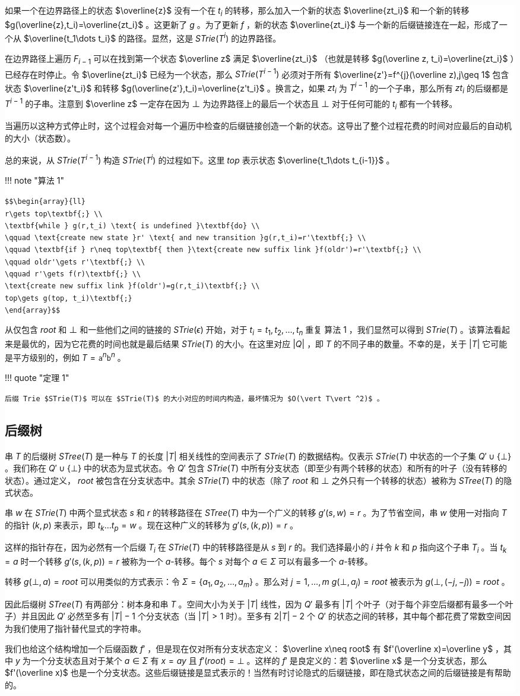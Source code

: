 如果一个在边界路径上的状态 $\overline{z}$ 没有一个在 $t_i$ 的转移，那么加入一个新的状态 $\overline{zt_i}$ 和一个新的转移 $g(\overline{z},t_i)=\overline{zt_i}$ 。这更新了 $g$ 。为了更新 $f$ ，新的状态 $\overline{zt_i}$ 与一个新的后缀链接连在一起，形成了一个从 $\overline{t_1\dots t_i}$ 的路径。显然，这是 $STrie(T^i)$ 的边界路径。

在边界路径上遍历 $F_{i-1}$ 可以在找到第一个状态 $\overline z$ 满足 $\overline{zt_i}$ （也就是转移 $g(\overline z, t_i)=\overline{zt_i}$ ）已经存在时停止。令 $\overline{zt_i}$ 已经为一个状态，那么 $STrie(T^{i-1})$ 必须对于所有 $\overline{z'}=f^{j}(\overline z),j\geq 1$ 包含状态 $\overline{z't_i}$ 和转移 $g(\overline{z'},t_i)=\overline{z't_i}$ 。换言之，如果 $zt_i$ 为 $T^{i-1}$ 的一个子串，那么所有 $zt_i$ 的后缀都是 $T^{i-1}$ 的子串。注意到 $\overline z$ 一定存在因为 $\bot$ 为边界路径上的最后一个状态且 $\bot$ 对于任何可能的 $t_i$ 都有一个转移。

当遍历以这种方式停止时，这个过程会对每一个遍历中检查的后缀链接创造一个新的状态。这导出了整个过程花费的时间对应最后的自动机的大小（状态数）。

总的来说，从 $STrie(T^{i-1})$ 构造 $STrie(T^i)$ 的过程如下。这里 $top$ 表示状态 $\overline{t_1\dots t_{i-1}}$ 。

!!! note "算法 1"

    $$\begin{array}{ll}
    r\gets top\textbf{;} \\
    \textbf{while } g(r,t_i) \text{ is undefined }\textbf{do} \\
    \qquad \text{create new state }r' \text{ and new transition }g(r,t_i)=r'\textbf{;} \\
    \qquad \textbf{if } r\neq top\textbf{ then }\text{create new suffix link }f(oldr')=r'\textbf{;} \\
    \qquad oldr'\gets r'\textbf{;} \\
    \qquad r'\gets f(r)\textbf{;} \\
    \text{create new suffix link }f(oldr')=g(r,t_i)\textbf{;} \\
    top\gets g(top, t_i)\textbf{;}
    \end{array}$$

从仅包含 $root$ 和 $\bot$ 和一些他们之间的链接的 $STrie(\epsilon)$ 开始，对于 $t_i=t_1,t_2,\dots ,t_n$ 重复 算法 1 ，我们显然可以得到 $STrie(T)$ 。该算法看起来是最优的，因为它花费的时间也就是最后结果 $STrie(T)$ 的大小。在这里对应 $\vert Q\vert$ ，即 $T$ 的不同子串的数量。不幸的是，关于 $\vert T\vert$ 它可能是平方级别的，例如 $T=\texttt{a}^n\texttt{b}^n$ 。

!!! quote "定理 1"
    
    后缀 Trie $STrie(T)$ 可以在 $STrie(T)$ 的大小对应的时间内构造，最坏情况为 $O(\vert T\vert ^2)$ 。

## 后缀树

串 $T$ 的后缀树 $STree(T)$ 是一种与 $T$ 的长度 $\vert T\vert$ 相关线性的空间表示了 $STrie(T)$ 的数据结构。仅表示 $STrie(T)$ 中状态的一个子集 $Q'\cup \{\bot\}$ 。我们称在 $Q'\cup \{\bot\}$ 中的状态为显式状态。令 $Q'$ 包含 $STrie(T)$ 中所有分支状态（即至少有两个转移的状态）和所有的叶子（没有转移的状态）。通过定义， $root$ 被包含在分支状态中。其余 $STrie(T)$ 中的状态（除了 $root$ 和 $\bot$ 之外只有一个转移的状态）被称为 $STree(T)$ 的隐式状态。

串 $w$ 在 $STrie(T)$ 中两个显式状态 $s$ 和 $r$ 的转移路径在 $STree(T)$ 中为一个广义的转移 $g'(s,w)=r$ 。为了节省空间，串 $w$ 使用一对指向 $T$ 的指针 $(k,p)$ 来表示，即 $t_k\dots t_p=w$ 。现在这种广义的转移为 $g'(s,(k,p))=r$ 。

这样的指针存在，因为必然有一个后缀 $T_i$ 在 $STrie(T)$ 中的转移路径是从 $s$ 到 $r$ 的。我们选择最小的 $i$ 并令 $k$ 和 $p$ 指向这个子串 $T_i$ 。当 $t_k=a$ 时一个转移 $g'(s,(k,p))=r$ 被称为一个 $a$-转移。每个 $s$ 对每个 $a\in\Sigma$ 可以有最多一个 $a$-转移。

转移 $g(\bot, a)=root$ 可以用类似的方式表示：令 $\Sigma=\{a_1,a_2,\dots,a_m\}$ 。那么对 $j=1,\dots ,m$ $g(\bot,a_j)=root$ 被表示为 $g(\bot,(-j,-j))=root$ 。

因此后缀树 $STree(T)$ 有两部分：树本身和串 $T$ 。空间大小为关于 $\vert T\vert$ 线性，因为 $Q'$ 最多有 $\vert T\vert$ 个叶子（对于每个非空后缀都有最多一个叶子）并且因此 $Q'$ 必然至多有 $\vert T\vert -1$ 个分支状态（当 $\vert T\vert\gt 1$ 时）。至多有 $2\vert T\vert -2$ 个 $Q'$ 的状态之间的转移，其中每个都花费了常数空间因为我们使用了指针替代显式的字符串。

我们也给这个结构增加一个后缀函数 $f'$ ，但是现在仅对所有分支状态定义： $\overline x\neq root$ 有 $f'(\overline x)=\overline y$ ，其中 $y$ 为一个分支状态且对于某个 $a\in \Sigma$ 有 $x=ay$ 且 $f'(root)=\bot$ 。这样的 $f'$ 是良定义的：若 $\overline x$ 是一个分支状态，那么 $f'(\overline x)$ 也是一个分支状态。这些后缀链接是显式表示的！当然有时讨论隐式的后缀链接，即在隐式状态之间的后缀链接是有帮助的。
